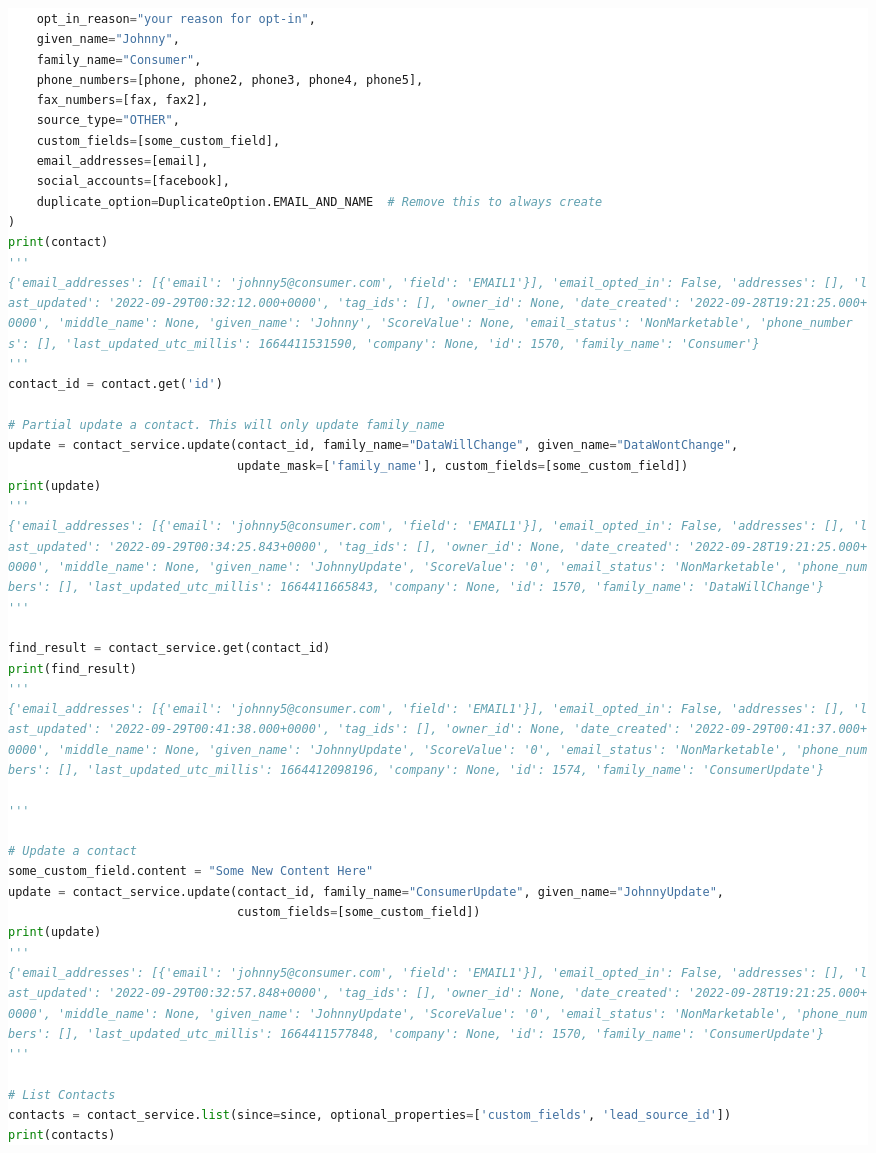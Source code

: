 ```python
    opt_in_reason="your reason for opt-in",
    given_name="Johnny",
    family_name="Consumer",
    phone_numbers=[phone, phone2, phone3, phone4, phone5],
    fax_numbers=[fax, fax2],
    source_type="OTHER",
    custom_fields=[some_custom_field],
    email_addresses=[email],
    social_accounts=[facebook],
    duplicate_option=DuplicateOption.EMAIL_AND_NAME  # Remove this to always create
)
print(contact)
'''
{'email_addresses': [{'email': 'johnny5@consumer.com', 'field': 'EMAIL1'}], 'email_opted_in': False, 'addresses': [], 'last_updated': '2022-09-29T00:32:12.000+0000', 'tag_ids': [], 'owner_id': None, 'date_created': '2022-09-28T19:21:25.000+0000', 'middle_name': None, 'given_name': 'Johnny', 'ScoreValue': None, 'email_status': 'NonMarketable', 'phone_numbers': [], 'last_updated_utc_millis': 1664411531590, 'company': None, 'id': 1570, 'family_name': 'Consumer'}
'''
contact_id = contact.get('id')

# Partial update a contact. This will only update family_name
update = contact_service.update(contact_id, family_name="DataWillChange", given_name="DataWontChange",
                                update_mask=['family_name'], custom_fields=[some_custom_field])
print(update)
'''
{'email_addresses': [{'email': 'johnny5@consumer.com', 'field': 'EMAIL1'}], 'email_opted_in': False, 'addresses': [], 'last_updated': '2022-09-29T00:34:25.843+0000', 'tag_ids': [], 'owner_id': None, 'date_created': '2022-09-28T19:21:25.000+0000', 'middle_name': None, 'given_name': 'JohnnyUpdate', 'ScoreValue': '0', 'email_status': 'NonMarketable', 'phone_numbers': [], 'last_updated_utc_millis': 1664411665843, 'company': None, 'id': 1570, 'family_name': 'DataWillChange'}
'''

find_result = contact_service.get(contact_id)
print(find_result)
'''
{'email_addresses': [{'email': 'johnny5@consumer.com', 'field': 'EMAIL1'}], 'email_opted_in': False, 'addresses': [], 'last_updated': '2022-09-29T00:41:38.000+0000', 'tag_ids': [], 'owner_id': None, 'date_created': '2022-09-29T00:41:37.000+0000', 'middle_name': None, 'given_name': 'JohnnyUpdate', 'ScoreValue': '0', 'email_status': 'NonMarketable', 'phone_numbers': [], 'last_updated_utc_millis': 1664412098196, 'company': None, 'id': 1574, 'family_name': 'ConsumerUpdate'}

'''

# Update a contact
some_custom_field.content = "Some New Content Here"
update = contact_service.update(contact_id, family_name="ConsumerUpdate", given_name="JohnnyUpdate",
                                custom_fields=[some_custom_field])
print(update)
'''
{'email_addresses': [{'email': 'johnny5@consumer.com', 'field': 'EMAIL1'}], 'email_opted_in': False, 'addresses': [], 'last_updated': '2022-09-29T00:32:57.848+0000', 'tag_ids': [], 'owner_id': None, 'date_created': '2022-09-28T19:21:25.000+0000', 'middle_name': None, 'given_name': 'JohnnyUpdate', 'ScoreValue': '0', 'email_status': 'NonMarketable', 'phone_numbers': [], 'last_updated_utc_millis': 1664411577848, 'company': None, 'id': 1570, 'family_name': 'ConsumerUpdate'}
'''

# List Contacts
contacts = contact_service.list(since=since, optional_properties=['custom_fields', 'lead_source_id'])
print(contacts)
```
